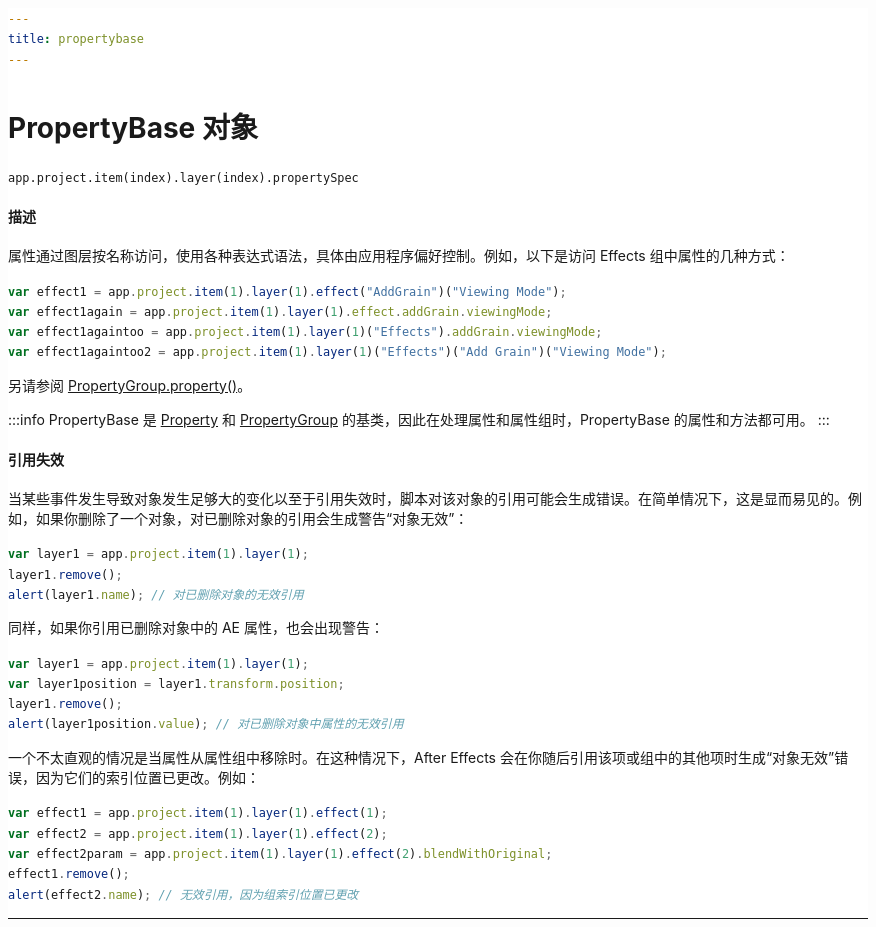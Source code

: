 ```yaml
---
title: propertybase
---
```

# PropertyBase 对象

`app.project.item(index).layer(index).propertySpec`

#### 描述

属性通过图层按名称访问，使用各种表达式语法，具体由应用程序偏好控制。例如，以下是访问 Effects 组中属性的几种方式：

```javascript
var effect1 = app.project.item(1).layer(1).effect("AddGrain")("Viewing Mode");
var effect1again = app.project.item(1).layer(1).effect.addGrain.viewingMode;
var effect1againtoo = app.project.item(1).layer(1)("Effects").addGrain.viewingMode;
var effect1againtoo2 = app.project.item(1).layer(1)("Effects")("Add Grain")("Viewing Mode");
```

另请参阅 [PropertyGroup.property()](propertygroup.md#propertygroupproperty)。

:::info
PropertyBase 是 [Property](../property) 和 [PropertyGroup](../propertygroup) 的基类，因此在处理属性和属性组时，PropertyBase 的属性和方法都可用。
:::

#### 引用失效

当某些事件发生导致对象发生足够大的变化以至于引用失效时，脚本对该对象的引用可能会生成错误。在简单情况下，这是显而易见的。例如，如果你删除了一个对象，对已删除对象的引用会生成警告“对象无效”：

```javascript
var layer1 = app.project.item(1).layer(1);
layer1.remove();
alert(layer1.name); // 对已删除对象的无效引用
```

同样，如果你引用已删除对象中的 AE 属性，也会出现警告：

```javascript
var layer1 = app.project.item(1).layer(1);
var layer1position = layer1.transform.position;
layer1.remove();
alert(layer1position.value); // 对已删除对象中属性的无效引用
```

一个不太直观的情况是当属性从属性组中移除时。在这种情况下，After Effects 会在你随后引用该项或组中的其他项时生成“对象无效”错误，因为它们的索引位置已更改。例如：

```javascript
var effect1 = app.project.item(1).layer(1).effect(1);
var effect2 = app.project.item(1).layer(1).effect(2);
var effect2param = app.project.item(1).layer(1).effect(2).blendWithOriginal;
effect1.remove();
alert(effect2.name); // 无效引用，因为组索引位置已更改
```

---